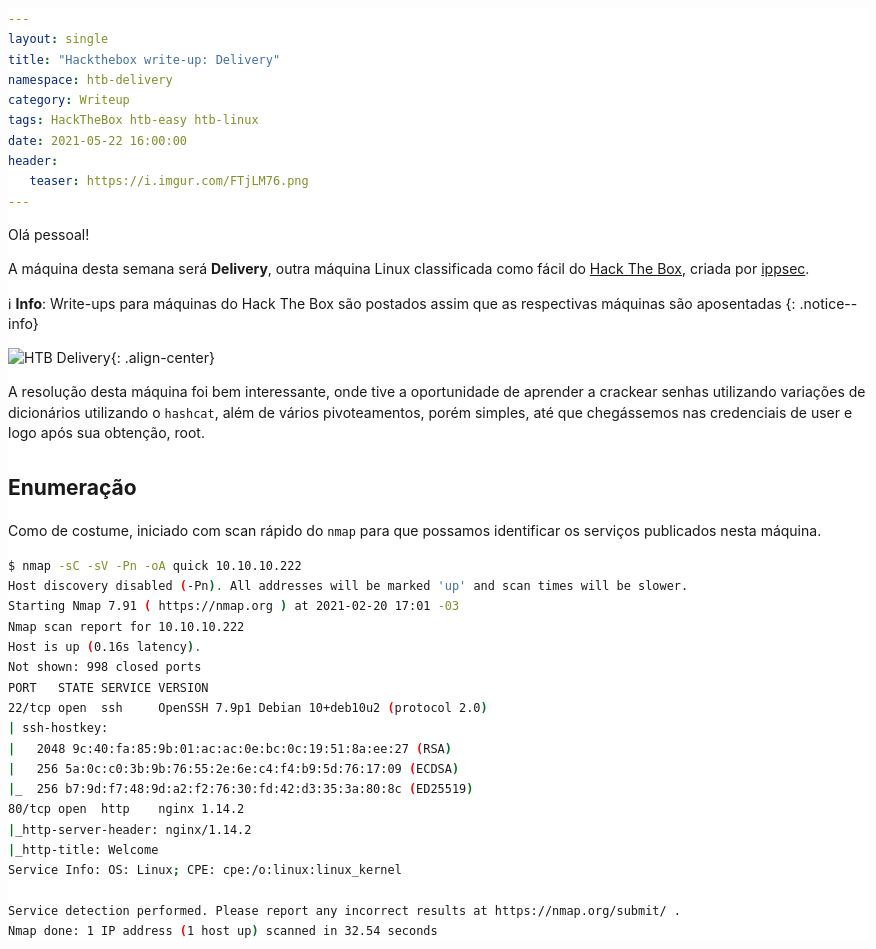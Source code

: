 ```yaml
---
layout: single
title: "Hackthebox write-up: Delivery"
namespace: htb-delivery
category: Writeup
tags: HackTheBox htb-easy htb-linux
date: 2021-05-22 16:00:00
header:
   teaser: https://i.imgur.com/FTjLM76.png
---
```


Olá pessoal!

A máquina desta semana será **Delivery**, outra máquina Linux classificada como fácil do [Hack The Box](https://www.hackthebox.eu), criada por [ippsec](https://app.hackthebox.eu/users/3769).

:information_source: **Info**: Write-ups para máquinas do Hack The Box são postados assim que as respectivas máquinas são aposentadas
{: .notice--info}

![HTB Delivery](https://i.imgur.com/7C0GCed.png){: .align-center}

A resolução desta máquina foi bem interessante, onde tive a oportunidade de aprender a crackear senhas utilizando variações de dicionários utilizando o `hashcat`, além de vários pivoteamentos, porém simples, até que chegássemos nas credenciais de user e logo após sua obtenção, root.

## Enumeração

Como de costume, iniciado com scan rápido do `nmap` para que possamos identificar os serviços publicados nesta máquina.

```bash
$ nmap -sC -sV -Pn -oA quick 10.10.10.222
Host discovery disabled (-Pn). All addresses will be marked 'up' and scan times will be slower.
Starting Nmap 7.91 ( https://nmap.org ) at 2021-02-20 17:01 -03
Nmap scan report for 10.10.10.222
Host is up (0.16s latency).
Not shown: 998 closed ports
PORT   STATE SERVICE VERSION
22/tcp open  ssh     OpenSSH 7.9p1 Debian 10+deb10u2 (protocol 2.0)
| ssh-hostkey: 
|   2048 9c:40:fa:85:9b:01:ac:ac:0e:bc:0c:19:51:8a:ee:27 (RSA)
|   256 5a:0c:c0:3b:9b:76:55:2e:6e:c4:f4:b9:5d:76:17:09 (ECDSA)
|_  256 b7:9d:f7:48:9d:a2:f2:76:30:fd:42:d3:35:3a:80:8c (ED25519)
80/tcp open  http    nginx 1.14.2
|_http-server-header: nginx/1.14.2
|_http-title: Welcome
Service Info: OS: Linux; CPE: cpe:/o:linux:linux_kernel

Service detection performed. Please report any incorrect results at https://nmap.org/submit/ .
Nmap done: 1 IP address (1 host up) scanned in 32.54 seconds
```
